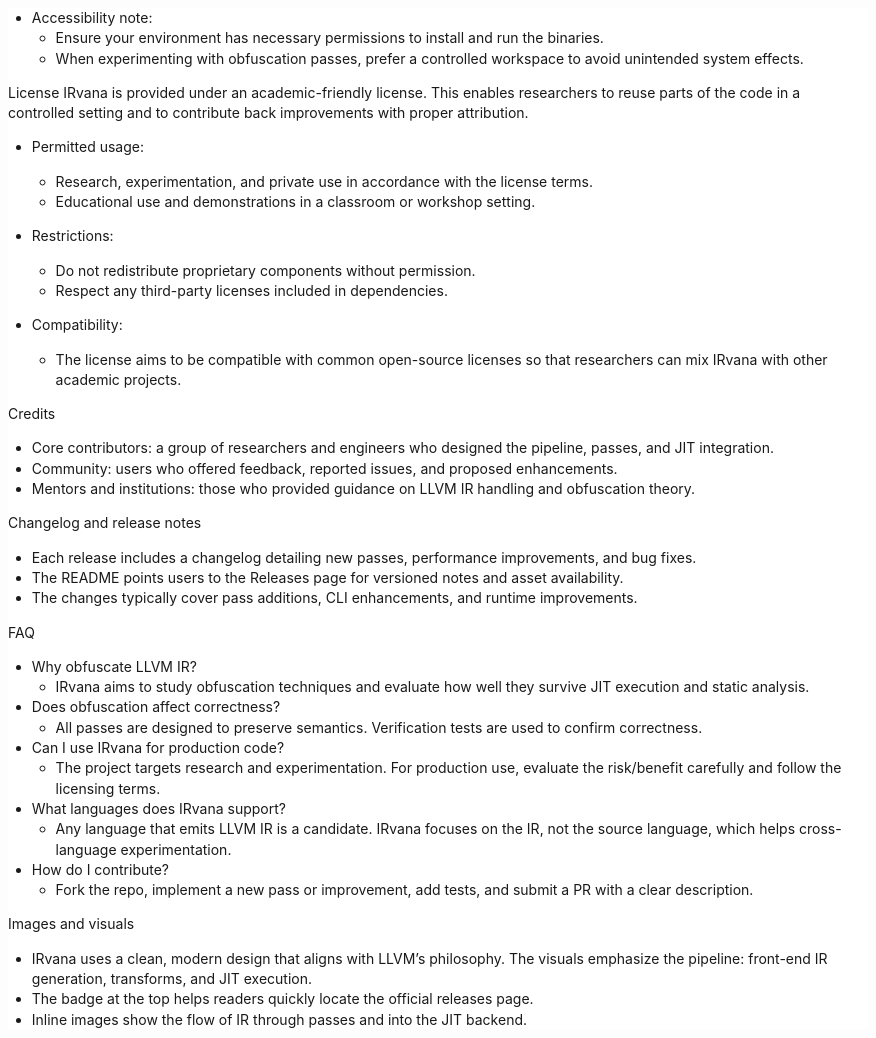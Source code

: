 - Accessibility note:
  - Ensure your environment has necessary permissions to install and run the binaries.
  - When experimenting with obfuscation passes, prefer a controlled workspace to avoid unintended system effects.

License
IRvana is provided under an academic-friendly license. This enables researchers to reuse parts of the code in a controlled setting and to contribute back improvements with proper attribution.

- Permitted usage:
  - Research, experimentation, and private use in accordance with the license terms.
  - Educational use and demonstrations in a classroom or workshop setting.

- Restrictions:
  - Do not redistribute proprietary components without permission.
  - Respect any third-party licenses included in dependencies.

- Compatibility:
  - The license aims to be compatible with common open-source licenses so that researchers can mix IRvana with other academic projects.

Credits
- Core contributors: a group of researchers and engineers who designed the pipeline, passes, and JIT integration.
- Community: users who offered feedback, reported issues, and proposed enhancements.
- Mentors and institutions: those who provided guidance on LLVM IR handling and obfuscation theory.

Changelog and release notes
- Each release includes a changelog detailing new passes, performance improvements, and bug fixes.
- The README points users to the Releases page for versioned notes and asset availability.
- The changes typically cover pass additions, CLI enhancements, and runtime improvements.

FAQ
- Why obfuscate LLVM IR?
  - IRvana aims to study obfuscation techniques and evaluate how well they survive JIT execution and static analysis.
- Does obfuscation affect correctness?
  - All passes are designed to preserve semantics. Verification tests are used to confirm correctness.
- Can I use IRvana for production code?
  - The project targets research and experimentation. For production use, evaluate the risk/benefit carefully and follow the licensing terms.
- What languages does IRvana support?
  - Any language that emits LLVM IR is a candidate. IRvana focuses on the IR, not the source language, which helps cross-language experimentation.
- How do I contribute?
  - Fork the repo, implement a new pass or improvement, add tests, and submit a PR with a clear description.

Images and visuals
- IRvana uses a clean, modern design that aligns with LLVM’s philosophy. The visuals emphasize the pipeline: front-end IR generation, transforms, and JIT execution.
- The badge at the top helps readers quickly locate the official releases page.
- Inline images show the flow of IR through passes and into the JIT backend.
